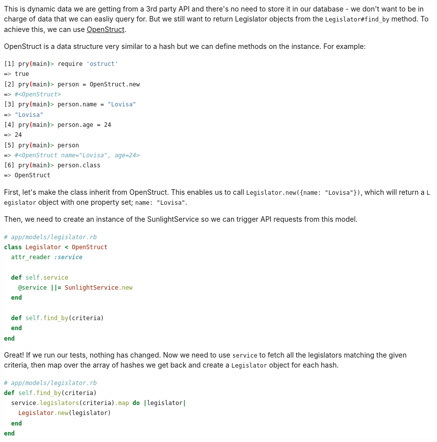 This is dynamic data we are getting from a 3rd party API and there's no need to store it in our database - we don't want to be in charge of data that we can easliy query for. But we still want to return Legislator objects from the `Legislator#find_by` method. To achieve this, we can use [OpenStruct](http://ruby-doc.org/stdlib-2.0.0/libdoc/ostruct/rdoc/OpenStruct.html).

OpenStruct is a data structure very similar to a hash but we can define methods on the instance. For example:

```sh
[1] pry(main)> require 'ostruct'
=> true
[2] pry(main)> person = OpenStruct.new
=> #<OpenStruct>
[3] pry(main)> person.name = "Lovisa"
=> "Lovisa"
[4] pry(main)> person.age = 24
=> 24
[5] pry(main)> person
=> #<OpenStruct name="Lovisa", age=24>
[6] pry(main)> person.class
=> OpenStruct
```

First, let's make the class inherit from OpenStruct. This enables us to call `Legislator.new({name: "Lovisa"})`, which will return a `Legislator` object with one property set; `name: "Lovisa"`.

Then, we need to create an instance of the SunlightService so we can trigger API requests from this model.

```rb
# app/models/legislator.rb
class Legislator < OpenStruct
  attr_reader :service

  def self.service
    @service ||= SunlightService.new
  end

  def self.find_by(criteria)
  end
end
```

Great! If we run our tests, nothing has changed. Now we need to use `service` to fetch all the legislators matching the given criteria, then map over the array of hashes we get back and create a `Legislator` object for each hash.

```rb
# app/models/legislator.rb
def self.find_by(criteria)
  service.legislators(criteria).map do |legislator|
    Legislator.new(legislator)
  end
end
```
